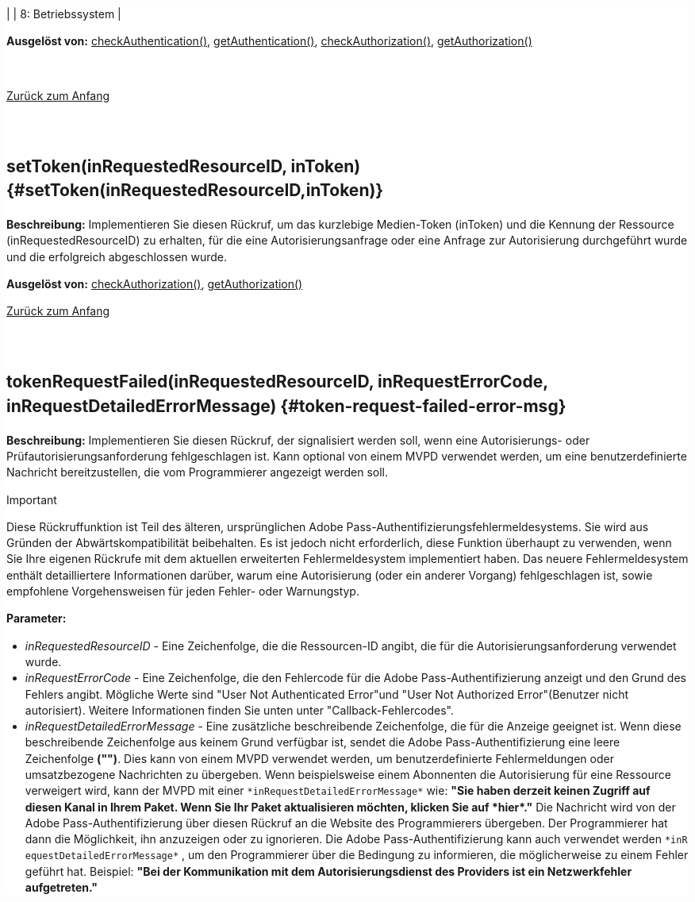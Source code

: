 |  | 8: Betriebssystem |


**Ausgelöst von:** [checkAuthentication()](#checkauthn-checkauthn), [getAuthentication()](#getauthenticationredirecturl-getauthenticationredirecturl), [checkAuthorization()](#checkauthorizationinresourceid-checkauthorizationinresourceid), [getAuthorization()](#getauthorizationinresourceid-redirecturl-getauthorizationinresourceidredirecturl)

</br>

[Zurück zum Anfang](#top)

</br>

## setToken(inRequestedResourceID, inToken) {#setToken(inRequestedResourceID,inToken)}

**Beschreibung:** Implementieren Sie diesen Rückruf, um das kurzlebige Medien-Token (inToken) und die Kennung der Ressource (inRequestedResourceID) zu erhalten, für die eine Autorisierungsanfrage oder eine Anfrage zur Autorisierung durchgeführt wurde und die erfolgreich abgeschlossen wurde.

**Ausgelöst von:** [checkAuthorization()](#checkAuthZ), [getAuthorization()](#getAuthZ)
</br>

[Zurück zum Anfang](#top)

</br>

## tokenRequestFailed(inRequestedResourceID, inRequestErrorCode, inRequestDetailedErrorMessage) {#token-request-failed-error-msg}

**Beschreibung:** Implementieren Sie diesen Rückruf, der signalisiert werden soll, wenn eine Autorisierungs- oder Prüfautorisierungsanforderung fehlgeschlagen ist. Kann optional von einem MVPD verwendet werden, um eine benutzerdefinierte Nachricht bereitzustellen, die vom Programmierer angezeigt werden soll.

>[!IMPORTANT]
>
>Diese Rückruffunktion ist Teil des älteren, ursprünglichen Adobe Pass-Authentifizierungsfehlermeldesystems. Sie wird aus Gründen der Abwärtskompatibilität beibehalten. Es ist jedoch nicht erforderlich, diese Funktion überhaupt zu verwenden, wenn Sie Ihre eigenen Rückrufe mit dem aktuellen erweiterten Fehlermeldesystem implementiert haben. Das neuere Fehlermeldesystem enthält detailliertere Informationen darüber, warum eine Autorisierung (oder ein anderer Vorgang) fehlgeschlagen ist, sowie empfohlene Vorgehensweisen für jeden Fehler- oder Warnungstyp.

**Parameter:**

- *inRequestedResourceID* - Eine Zeichenfolge, die die Ressourcen-ID angibt, die für die Autorisierungsanforderung verwendet wurde.
- *inRequestErrorCode* - Eine Zeichenfolge, die den Fehlercode für die Adobe Pass-Authentifizierung anzeigt und den Grund des Fehlers angibt. Mögliche Werte sind &quot;User Not Authenticated Error&quot;und &quot;User Not Authorized Error&quot;(Benutzer nicht autorisiert). Weitere Informationen finden Sie unten unter &quot;Callback-Fehlercodes&quot;.
- *inRequestDetailedErrorMessage* - Eine zusätzliche beschreibende Zeichenfolge, die für die Anzeige geeignet ist. Wenn diese beschreibende Zeichenfolge aus keinem Grund verfügbar ist, sendet die Adobe Pass-Authentifizierung eine leere Zeichenfolge **(&quot;&quot;)**.  Dies kann von einem MVPD verwendet werden, um benutzerdefinierte Fehlermeldungen oder umsatzbezogene Nachrichten zu übergeben. Wenn beispielsweise einem Abonnenten die Autorisierung für eine Ressource verweigert wird, kann der MVPD mit einer `*inRequestDetailedErrorMessage*` wie: **&quot;Sie haben derzeit keinen Zugriff auf diesen Kanal in Ihrem Paket. Wenn Sie Ihr Paket aktualisieren möchten, klicken Sie auf \*hier\*.&quot;** Die Nachricht wird von der Adobe Pass-Authentifizierung über diesen Rückruf an die Website des Programmierers übergeben. Der Programmierer hat dann die Möglichkeit, ihn anzuzeigen oder zu ignorieren. Die Adobe Pass-Authentifizierung kann auch verwendet werden `*inRequestDetailedErrorMessage*` , um den Programmierer über die Bedingung zu informieren, die möglicherweise zu einem Fehler geführt hat. Beispiel: **&quot;Bei der Kommunikation mit dem Autorisierungsdienst des Providers ist ein Netzwerkfehler aufgetreten.&quot;**
